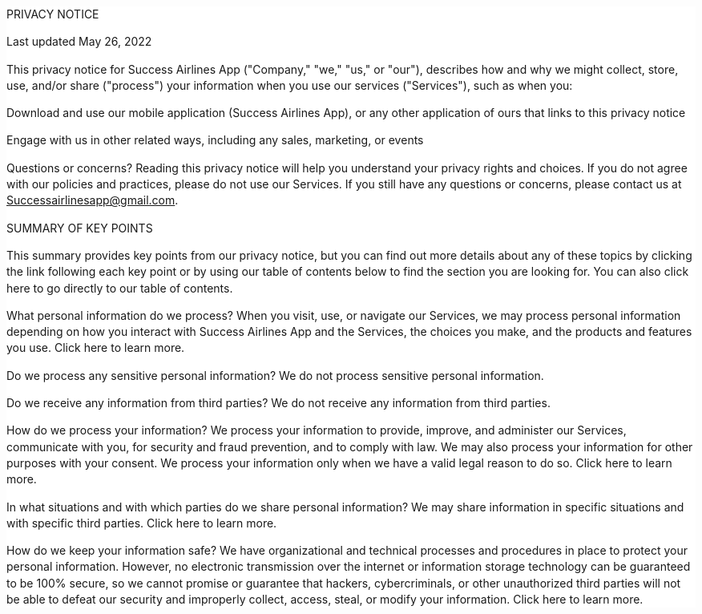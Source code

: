 PRIVACY NOTICE

Last updated May 26, 2022


This privacy notice for Success Airlines App ("Company," "we," "us,"
or "our"), describes how and why we might collect, store, use, and/or
share ("process") your information when you use our services
("Services"), such as when you:

Download and use our mobile application (Success Airlines App), or any
other application of ours that links to this privacy notice

Engage with us in other related ways, including any sales, marketing, or events

Questions or concerns? Reading this privacy notice will help you
understand your privacy rights and choices. If you do not agree with
our policies and practices, please do not use our Services. If you
still have any questions or concerns, please contact us at
Successairlinesapp@gmail.com.


SUMMARY OF KEY POINTS

This summary provides key points from our privacy notice, but you can
find out more details about any of these topics by clicking the link
following each key point or by using our table of contents below to
find the section you are looking for. You can also click here to go
directly to our table of contents.

What personal information do we process? When you visit, use, or
navigate our Services, we may process personal information depending
on how you interact with Success Airlines App and the Services, the
choices you make, and the products and features you use. Click here to
learn more.

Do we process any sensitive personal information? We do not process
sensitive personal information.

Do we receive any information from third parties? We do not receive
any information from third parties.

How do we process your information? We process your information to
provide, improve, and administer our Services, communicate with you,
for security and fraud prevention, and to comply with law. We may also
process your information for other purposes with your consent. We
process your information only when we have a valid legal reason to do
so. Click here to learn more.

In what situations and with which parties do we share personal
information? We may share information in specific situations and with
specific third parties. Click here to learn more.

How do we keep your information safe? We have organizational and
technical processes and procedures in place to protect your personal
information. However, no electronic transmission over the internet or
information storage technology can be guaranteed to be 100% secure, so
we cannot promise or guarantee that hackers, cybercriminals, or other
unauthorized third parties will not be able to defeat our security and
improperly collect, access, steal, or modify your information. Click
here to learn more.
